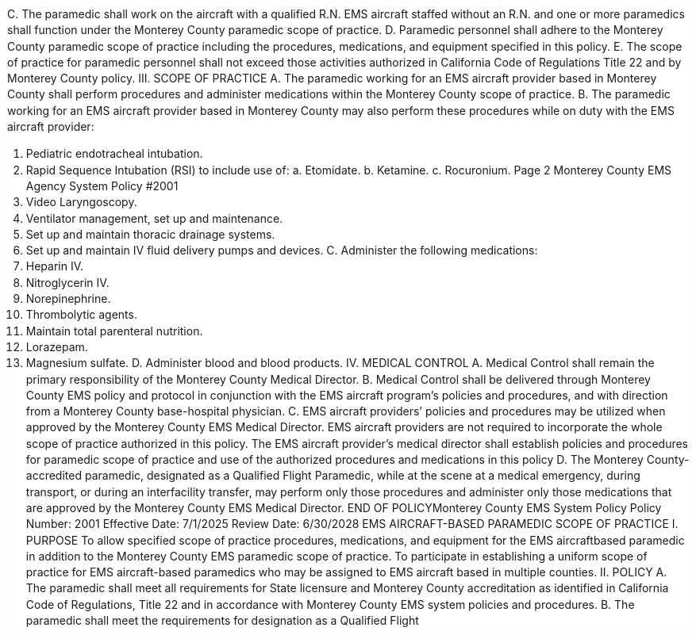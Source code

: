 C. The paramedic shall work on the aircraft with a qualified R.N. EMS aircraft staffed
without an R.N. and one or more paramedics shall function under the Monterey County
paramedic scope of practice.
D. Paramedic personnel shall adhere to the Monterey County paramedic scope of practice
including the procedures, medications, and equipment specified in this policy.
E. The scope of practice for paramedic personnel shall not exceed those activities authorized
in California Code of Regulations Title 22 and by Monterey County policy.
III. SCOPE OF PRACTICE
A. The paramedic working for an EMS aircraft provider based in Monterey County shall
perform procedures and administer medications within the Monterey County scope of
practice.
B. The paramedic working for an EMS aircraft provider based in Monterey County may also
perform these procedures while on duty with the EMS aircraft provider:
1. Pediatric endotracheal intubation.
2. Rapid Sequence Intubation (RSI) to include use of:
a. Etomidate.
b. Ketamine.
c. Rocuronium.
Page 2
Monterey County EMS Agency System Policy #2001
3. Video Laryngoscopy.
4. Ventilator management, set up and maintenance.
5. Set up and maintain thoracic drainage systems.
6. Set up and maintain IV fluid delivery pumps and devices.
C. Administer the following medications:
1. Heparin IV.
2. Nitroglycerin IV.
3. Norepinephrine.
4. Thrombolytic agents.
5. Maintain total parenteral nutrition.
6. Lorazepam.
7. Magnesium sulfate.
D. Administer blood and blood products.
IV. MEDICAL CONTROL
A. Medical Control shall remain the primary responsibility of the Monterey County Medical
Director.
B. Medical Control shall be delivered through Monterey County EMS policy and protocol in
conjunction with the EMS aircraft program’s policies and procedures, and with direction
from a Monterey County base-hospital physician.
C. EMS aircraft providers’ policies and procedures may be utilized when approved by the
Monterey County EMS Medical Director. EMS aircraft providers are not required to
incorporate the whole scope of practice authorized in this policy. The EMS aircraft
provider’s medical director shall establish policies and procedures for paramedic scope of
practice and use of the authorized procedures and medications in this policy
D. The Monterey County-accredited paramedic, designated as a Qualified Flight Paramedic,
while at the scene at a medical emergency, during transport, or during an interfacility
transfer, may perform only those procedures and administer only those medications that
are approved by the Monterey County EMS Medical Director.
END OF POLICYMonterey County EMS System Policy
Policy Number: 2001
Effective Date: 7/1/2025
Review Date: 6/30/2028
EMS AIRCRAFT-BASED PARAMEDIC
SCOPE OF PRACTICE
I. PURPOSE
To allow specified scope of practice procedures, medications, and equipment for the EMS aircraftbased paramedic in addition to the Monterey County EMS paramedic scope of practice.
To participate in establishing a uniform scope of practice for EMS aircraft-based paramedics who
may be assigned to EMS aircraft based in multiple counties.
II. POLICY
A. The paramedic shall meet all requirements for State licensure and Monterey County
accreditation as identified in California Code of Regulations, Title 22 and in accordance
with Monterey County EMS system policies and procedures.
B. The paramedic shall meet the requirements for designation as a Qualified Flight